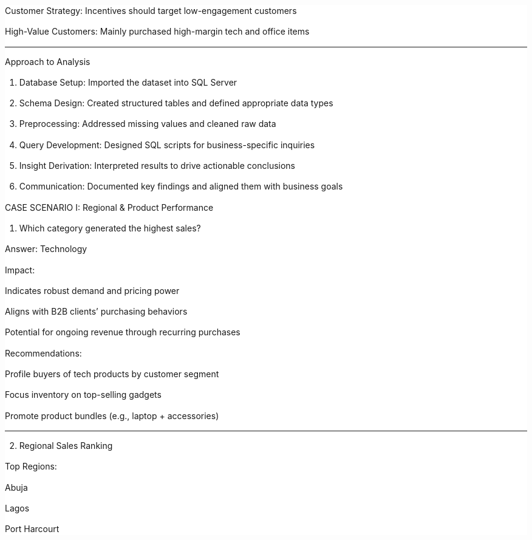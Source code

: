 Customer Strategy: Incentives should target low-engagement customers

High-Value Customers: Mainly purchased high-margin tech and office items



---

Approach to Analysis

1. Database Setup: Imported the dataset into SQL Server


2. Schema Design: Created structured tables and defined appropriate data types


3. Preprocessing: Addressed missing values and cleaned raw data


4. Query Development: Designed SQL scripts for business-specific inquiries


5. Insight Derivation: Interpreted results to drive actionable conclusions


6. Communication: Documented key findings and aligned them with business goals







CASE SCENARIO I: Regional & Product Performance

1. Which category generated the highest sales?

Answer: Technology

Impact:

Indicates robust demand and pricing power

Aligns with B2B clients’ purchasing behaviors

Potential for ongoing revenue through recurring purchases


Recommendations:

Profile buyers of tech products by customer segment

Focus inventory on top-selling gadgets

Promote product bundles (e.g., laptop + accessories)



---

2. Regional Sales Ranking

Top Regions:

Abuja

Lagos

Port Harcourt

